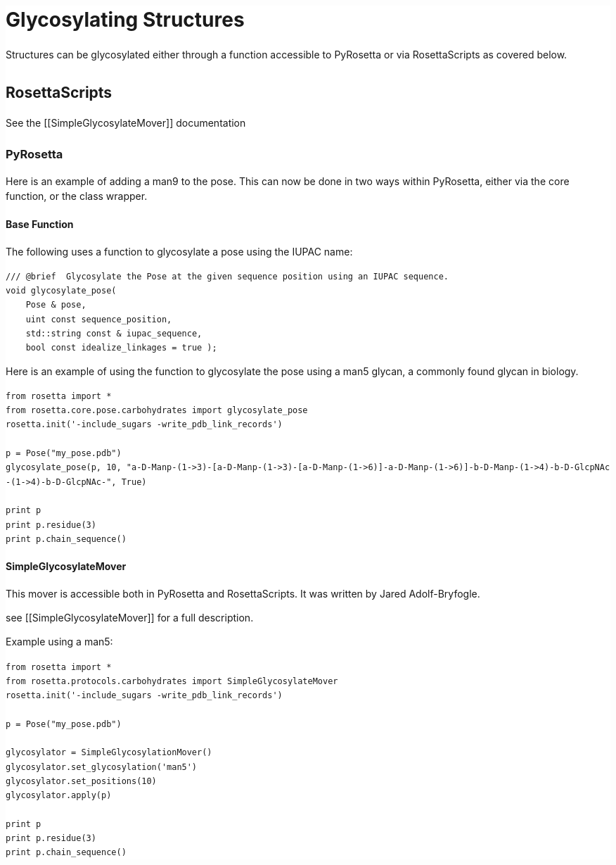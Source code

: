 Glycosylating Structures
=======================
Structures can be glycosylated either through a function accessible to PyRosetta or via RosettaScripts as covered below.

## RosettaScripts

See the [[SimpleGlycosylateMover]] documentation

### PyRosetta
Here is an example of adding a man9 to the pose.
This can now be done in two ways within PyRosetta, either via the core function, or the class wrapper. 

#### Base Function
The following uses a function to glycosylate a pose using the IUPAC name:
```
/// @brief  Glycosylate the Pose at the given sequence position using an IUPAC sequence.
void glycosylate_pose(
	Pose & pose,
	uint const sequence_position,
	std::string const & iupac_sequence,
	bool const idealize_linkages = true );
```

Here is an example of using the function to glycosylate the pose using a man5 glycan, a commonly found glycan in biology.

```
from rosetta import *
from rosetta.core.pose.carbohydrates import glycosylate_pose
rosetta.init('-include_sugars -write_pdb_link_records')

p = Pose("my_pose.pdb")
glycosylate_pose(p, 10, "a-D-Manp-(1->3)-[a-D-Manp-(1->3)-[a-D-Manp-(1->6)]-a-D-Manp-(1->6)]-b-D-Manp-(1->4)-b-D-GlcpNAc-(1->4)-b-D-GlcpNAc-", True)

print p
print p.residue(3)
print p.chain_sequence()
```
 
 
#### SimpleGlycosylateMover
This mover is accessible both in PyRosetta and RosettaScripts. It was written by Jared Adolf-Bryfogle.

see [[SimpleGlycosylateMover]] for a full description.

Example using a man5:

```
from rosetta import *
from rosetta.protocols.carbohydrates import SimpleGlycosylateMover
rosetta.init('-include_sugars -write_pdb_link_records')

p = Pose("my_pose.pdb")

glycosylator = SimpleGlycosylationMover()
glycosylator.set_glycosylation('man5')
glycosylator.set_positions(10)
glycosylator.apply(p)

print p
print p.residue(3)
print p.chain_sequence()
```
